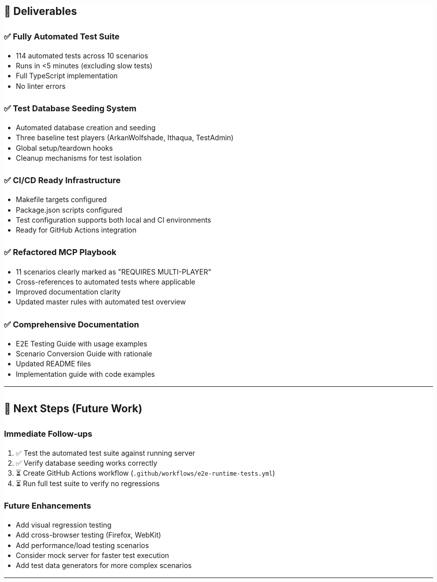 
## 🎁 Deliverables

### ✅ Fully Automated Test Suite
- 114 automated tests across 10 scenarios
- Runs in <5 minutes (excluding slow tests)
- Full TypeScript implementation
- No linter errors

### ✅ Test Database Seeding System
- Automated database creation and seeding
- Three baseline test players (ArkanWolfshade, Ithaqua, TestAdmin)
- Global setup/teardown hooks
- Cleanup mechanisms for test isolation

### ✅ CI/CD Ready Infrastructure
- Makefile targets configured
- Package.json scripts configured
- Test configuration supports both local and CI environments
- Ready for GitHub Actions integration

### ✅ Refactored MCP Playbook
- 11 scenarios clearly marked as "REQUIRES MULTI-PLAYER"
- Cross-references to automated tests where applicable
- Improved documentation clarity
- Updated master rules with automated test overview

### ✅ Comprehensive Documentation
- E2E Testing Guide with usage examples
- Scenario Conversion Guide with rationale
- Updated README files
- Implementation guide with code examples

---

## 🚀 Next Steps (Future Work)

### Immediate Follow-ups
1. ✅ Test the automated test suite against running server
2. ✅ Verify database seeding works correctly
3. ⏳ Create GitHub Actions workflow (`.github/workflows/e2e-runtime-tests.yml`)
4. ⏳ Run full test suite to verify no regressions

### Future Enhancements
- Add visual regression testing
- Add cross-browser testing (Firefox, WebKit)
- Add performance/load testing scenarios
- Consider mock server for faster test execution
- Add test data generators for more complex scenarios

---